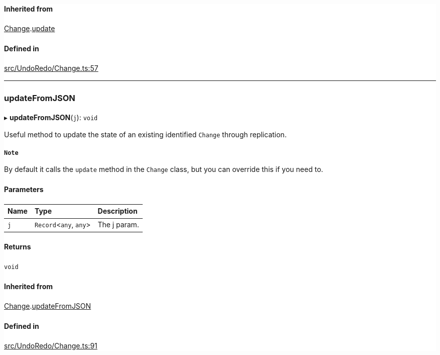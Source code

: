 #### Inherited from

[Change](Change.md).[update](Change.md#update)

#### Defined in

[src/UndoRedo/Change.ts:57](https://github.com/ZeaInc/zea-ux/blob/8c31065/src/UndoRedo/Change.ts#L57)

___

### updateFromJSON

▸ **updateFromJSON**(`j`): `void`

Useful method to update the state of an existing identified `Change` through replication.

**`Note`**

By default it calls the `update` method in the `Change` class, but you can override this if you need to.

#### Parameters

| Name | Type | Description |
| :------ | :------ | :------ |
| `j` | `Record`<`any`, `any`\> | The j param. |

#### Returns

`void`

#### Inherited from

[Change](Change.md).[updateFromJSON](Change.md#updatefromjson)

#### Defined in

[src/UndoRedo/Change.ts:91](https://github.com/ZeaInc/zea-ux/blob/8c31065/src/UndoRedo/Change.ts#L91)
